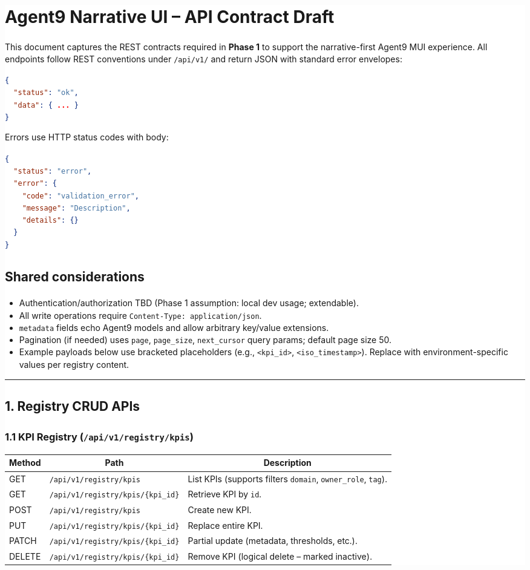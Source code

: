 # Agent9 Narrative UI – API Contract Draft

This document captures the REST contracts required in **Phase 1** to support the narrative-first Agent9 MUI experience. All endpoints follow REST conventions under `/api/v1/` and return JSON with standard error envelopes:

```json
{
  "status": "ok",
  "data": { ... }
}
```

Errors use HTTP status codes with body:

```json
{
  "status": "error",
  "error": {
    "code": "validation_error",
    "message": "Description",
    "details": {}
  }
}
```

## Shared considerations
- Authentication/authorization TBD (Phase 1 assumption: local dev usage; extendable).
- All write operations require `Content-Type: application/json`.
- `metadata` fields echo Agent9 models and allow arbitrary key/value extensions.
- Pagination (if needed) uses `page`, `page_size`, `next_cursor` query params; default page size 50.
- Example payloads below use bracketed placeholders (e.g., `<kpi_id>`, `<iso_timestamp>`). Replace with environment-specific values per registry content.

---

## 1. Registry CRUD APIs

### 1.1 KPI Registry (`/api/v1/registry/kpis`)
| Method | Path | Description |
| --- | --- | --- |
| GET | `/api/v1/registry/kpis` | List KPIs (supports filters `domain`, `owner_role`, `tag`). |
| GET | `/api/v1/registry/kpis/{kpi_id}` | Retrieve KPI by `id`. |
| POST | `/api/v1/registry/kpis` | Create new KPI. |
| PUT | `/api/v1/registry/kpis/{kpi_id}` | Replace entire KPI. |
| PATCH | `/api/v1/registry/kpis/{kpi_id}` | Partial update (metadata, thresholds, etc.). |
| DELETE | `/api/v1/registry/kpis/{kpi_id}` | Remove KPI (logical delete – marked inactive). |
